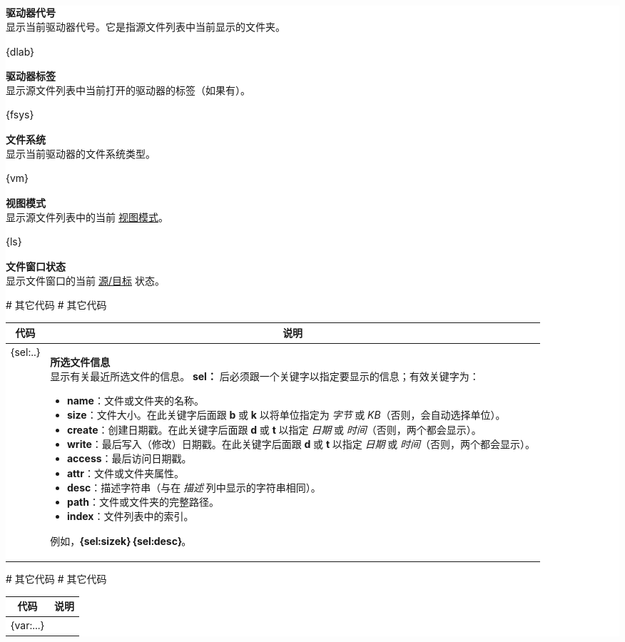 **驱动器代号**  
显示当前驱动器代号。它是指源文件列表中当前显示的文件夹。
</td></tr><tr><td>
{dlab}</td><td>

**驱动器标签**  
显示源文件列表中当前打开的驱动器的标签（如果有）。
</td></tr><tr><td>
{fsys}</td><td>

**文件系统**  
显示当前驱动器的文件系统类型。
</td></tr><tr><td>
{vm}</td><td>

**视图模式**  
显示源文件列表中的当前 [视图模式](/Manual/basic_concepts/the_lister/view_modes.zh.md)。
</td></tr><tr><td>
{ls}</td><td>

**文件窗口状态**  
显示文件窗口的当前 [源/目标](/Manual/basic_concepts/source_and_destination.zh.md) 状态。
</td></tr></tbody>
</table>
 # 其它代码 # 其它代码

<table>
<thead><tr><th>
代码</th><th>
说明
</th></tr></thead><tbody><tr><td>
{sel:..}</td><td>

**所选文件信息**  
显示有关最近所选文件的信息。 **sel：** 后必须跟一个关键字以指定要显示的信息；有效关键字为：

- **name**：文件或文件夹的名称。
- **size**：文件大小。在此关键字后面跟 **b** 或 **k** 以将单位指定为 *字节* 或 *KB*（否则，会自动选择单位）。
- **create**：创建日期戳。在此关键字后面跟 **d** 或 **t** 以指定 *日期* 或 *时间*（否则，两个都会显示）。
- **write**：最后写入（修改）日期戳。在此关键字后面跟 **d** 或 **t** 以指定 *日期* 或 *时间*（否则，两个都会显示）。
- **access**：最后访问日期戳。
- **attr**：文件或文件夹属性。
- **desc**：描述字符串（与在 *描述* 列中显示的字符串相同）。
- **path**：文件或文件夹的完整路径。
- **index**：文件列表中的索引。

例如，**{sel:sizek} {sel:desc}**。
</td></tr></tbody>
</table>
 # 其它代码 # 其它代码

<table>
<thead><tr><th>
代码</th><th>
说明
</th></tr></thead><tbody><tr><td>
{var:...}</td><td>
